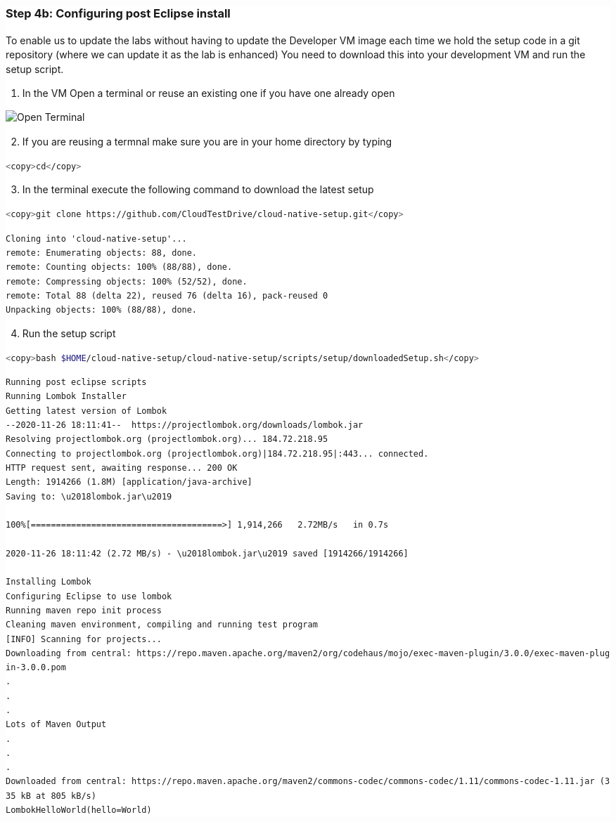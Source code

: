 ### Step 4b: Configuring post Eclipse install

To enable us to update the labs without having to update the Developer VM image each time we hold the setup code in a git repository (where we can update it as the lab is enhanced) You need to download this into your development VM and run the setup script.

  1. In the VM Open a terminal or reuse an existing one if you have one already open
  
  ![Open Terminal](images/10-open-terminal.png)
  
  2. If you are reusing a termnal make sure you are in your home directory by typing
  
  ```bash
  <copy>cd</copy>
  ```
  
  3. In the terminal execute the following command to download the latest setup
  
  ```bash
  <copy>git clone https://github.com/CloudTestDrive/cloud-native-setup.git</copy>
  ```

  ```
Cloning into 'cloud-native-setup'...
remote: Enumerating objects: 88, done.
remote: Counting objects: 100% (88/88), done.
remote: Compressing objects: 100% (52/52), done.
remote: Total 88 (delta 22), reused 76 (delta 16), pack-reused 0
Unpacking objects: 100% (88/88), done.
```
  
  4. Run the setup script
  
  ```bash
  <copy>bash $HOME/cloud-native-setup/cloud-native-setup/scripts/setup/downloadedSetup.sh</copy>
  ```
  
  ```
Running post eclipse scripts
Running Lombok Installer
Getting latest version of Lombok
--2020-11-26 18:11:41--  https://projectlombok.org/downloads/lombok.jar
Resolving projectlombok.org (projectlombok.org)... 184.72.218.95
Connecting to projectlombok.org (projectlombok.org)|184.72.218.95|:443... connected.
HTTP request sent, awaiting response... 200 OK
Length: 1914266 (1.8M) [application/java-archive]
Saving to: \u2018lombok.jar\u2019

100%[======================================>] 1,914,266   2.72MB/s   in 0.7s   

2020-11-26 18:11:42 (2.72 MB/s) - \u2018lombok.jar\u2019 saved [1914266/1914266]

Installing Lombok
Configuring Eclipse to use lombok
Running maven repo init process
Cleaning maven environment, compiling and running test program
[INFO] Scanning for projects...
Downloading from central: https://repo.maven.apache.org/maven2/org/codehaus/mojo/exec-maven-plugin/3.0.0/exec-maven-plugin-3.0.0.pom
.
.
.
Lots of Maven Output
.
.
.
Downloaded from central: https://repo.maven.apache.org/maven2/commons-codec/commons-codec/1.11/commons-codec-1.11.jar (335 kB at 805 kB/s)
LombokHelloWorld(hello=World)
  ```